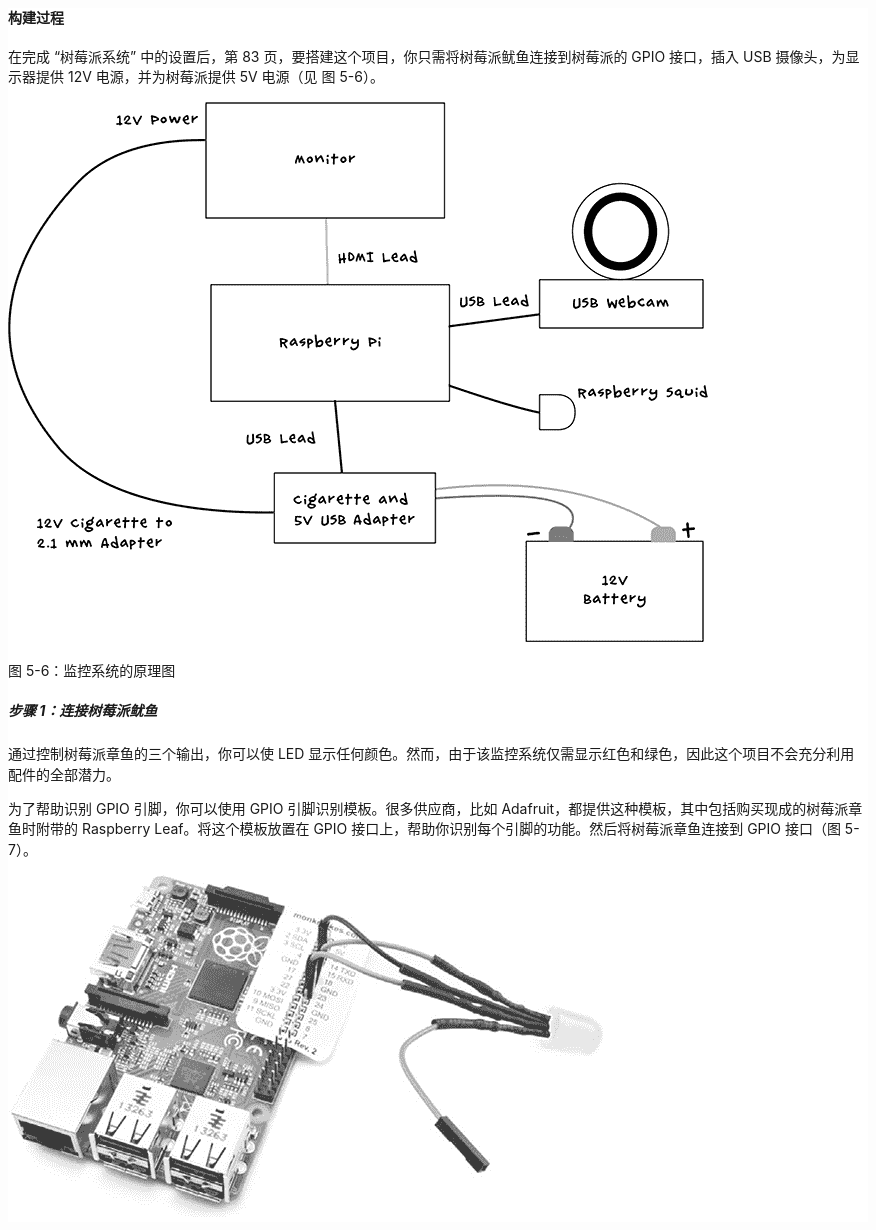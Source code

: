 #### **构建过程**

在完成 “树莓派系统” 中的设置后，第 83 页，要搭建这个项目，你只需将树莓派鱿鱼连接到树莓派的 GPIO 接口，插入 USB 摄像头，为显示器提供 12V 电源，并为树莓派提供 5V 电源（见 图 5-6）。

![image](img/f05-06.jpg)

图 5-6：监控系统的原理图

##### **步骤 1：连接树莓派鱿鱼**

通过控制树莓派章鱼的三个输出，你可以使 LED 显示任何颜色。然而，由于该监控系统仅需显示红色和绿色，因此这个项目不会充分利用配件的全部潜力。

为了帮助识别 GPIO 引脚，你可以使用 GPIO 引脚识别模板。很多供应商，比如 Adafruit，都提供这种模板，其中包括购买现成的树莓派章鱼时附带的 Raspberry Leaf。将这个模板放置在 GPIO 接口上，帮助你识别每个引脚的功能。然后将树莓派章鱼连接到 GPIO 接口（图 5-7）。

![image](img/f05-07.jpg)
